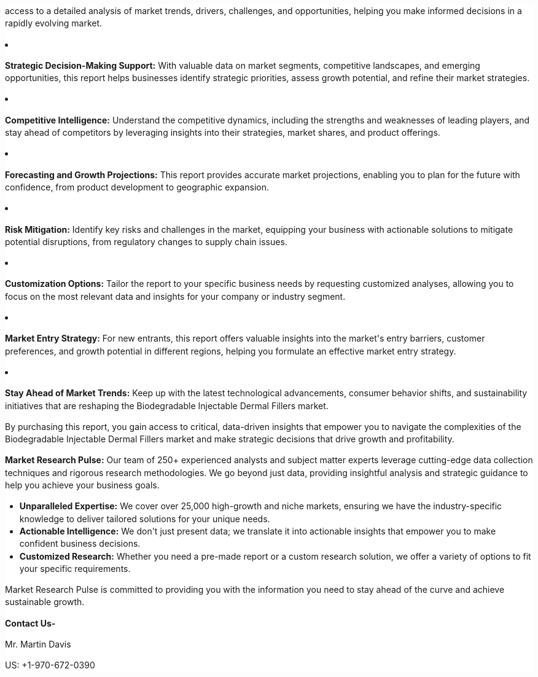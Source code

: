 access to a detailed analysis of market trends, drivers, challenges, and opportunities, helping you make informed decisions in a rapidly evolving market.</p></li><li><p><strong>Strategic Decision-Making Support:</strong> With valuable data on market segments, competitive landscapes, and emerging opportunities, this report helps businesses identify strategic priorities, assess growth potential, and refine their market strategies.</p></li><li><p><strong>Competitive Intelligence:</strong> Understand the competitive dynamics, including the strengths and weaknesses of leading players, and stay ahead of competitors by leveraging insights into their strategies, market shares, and product offerings.</p></li><li><p><strong>Forecasting and Growth Projections:</strong> This report provides accurate market projections, enabling you to plan for the future with confidence, from product development to geographic expansion.</p></li><li><p><strong>Risk Mitigation:</strong> Identify key risks and challenges in the market, equipping your business with actionable solutions to mitigate potential disruptions, from regulatory changes to supply chain issues.</p></li><li><p><strong>Customization Options:</strong> Tailor the report to your specific business needs by requesting customized analyses, allowing you to focus on the most relevant data and insights for your company or industry segment.</p></li><li><p><strong>Market Entry Strategy:</strong> For new entrants, this report offers valuable insights into the market's entry barriers, customer preferences, and growth potential in different regions, helping you formulate an effective market entry strategy.</p></li><li><p><strong>Stay Ahead of Market Trends:</strong> Keep up with the latest technological advancements, consumer behavior shifts, and sustainability initiatives that are reshaping the Biodegradable Injectable Dermal Fillers market.</p></li></ol><p>By purchasing this report, you gain access to critical, data-driven insights that empower you to navigate the complexities of the Biodegradable Injectable Dermal Fillers market and make strategic decisions that drive growth and profitability.</p><p><strong>Market Research Pulse:</strong>&nbsp;Our team of 250+ experienced analysts and subject matter experts leverage cutting-edge data collection techniques and rigorous research methodologies. We go beyond just data, providing insightful analysis and strategic guidance to help you achieve your business goals.</p><ul><li><strong>Unparalleled Expertise:</strong>&nbsp;We cover over 25,000 high-growth and niche markets, ensuring we have the industry-specific knowledge to deliver tailored solutions for your unique needs.</li><li><strong>Actionable Intelligence:</strong>&nbsp;We don't just present data; we translate it into actionable insights that empower you to make confident business decisions.</li><li><strong>Customized Research:</strong>&nbsp;Whether you need a pre-made report or a custom research solution, we offer a variety of options to fit your specific requirements.</li></ul><p>Market Research Pulse is committed to providing you with the information you need to stay ahead of the curve and achieve sustainable growth.</p><p><strong>Contact Us-</strong></p><p>Mr. Martin Davis</p><p>US: +1-970-672-0390</p>
